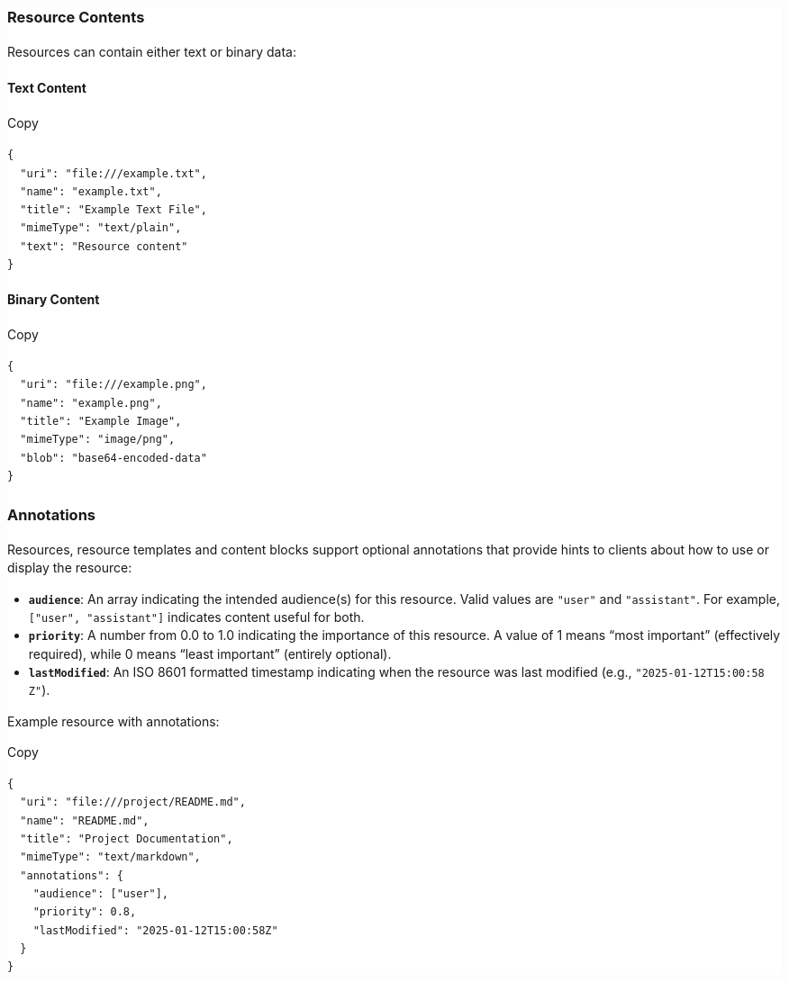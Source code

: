 ### [​](https://modelcontextprotocol.io/specification/2025-06-18/server/resources\#resource-contents)  Resource Contents

Resources can contain either text or binary data:

#### [​](https://modelcontextprotocol.io/specification/2025-06-18/server/resources\#text-content)  Text Content

Copy

```
{
  "uri": "file:///example.txt",
  "name": "example.txt",
  "title": "Example Text File",
  "mimeType": "text/plain",
  "text": "Resource content"
}

```

#### [​](https://modelcontextprotocol.io/specification/2025-06-18/server/resources\#binary-content)  Binary Content

Copy

```
{
  "uri": "file:///example.png",
  "name": "example.png",
  "title": "Example Image",
  "mimeType": "image/png",
  "blob": "base64-encoded-data"
}

```

### [​](https://modelcontextprotocol.io/specification/2025-06-18/server/resources\#annotations)  Annotations

Resources, resource templates and content blocks support optional annotations that provide hints to clients about how to use or display the resource:

- **`audience`**: An array indicating the intended audience(s) for this resource. Valid values are `"user"` and `"assistant"`. For example, `["user", "assistant"]` indicates content useful for both.
- **`priority`**: A number from 0.0 to 1.0 indicating the importance of this resource. A value of 1 means “most important” (effectively required), while 0 means “least important” (entirely optional).
- **`lastModified`**: An ISO 8601 formatted timestamp indicating when the resource was last modified (e.g., `"2025-01-12T15:00:58Z"`).

Example resource with annotations:

Copy

```
{
  "uri": "file:///project/README.md",
  "name": "README.md",
  "title": "Project Documentation",
  "mimeType": "text/markdown",
  "annotations": {
    "audience": ["user"],
    "priority": 0.8,
    "lastModified": "2025-01-12T15:00:58Z"
  }
}

```